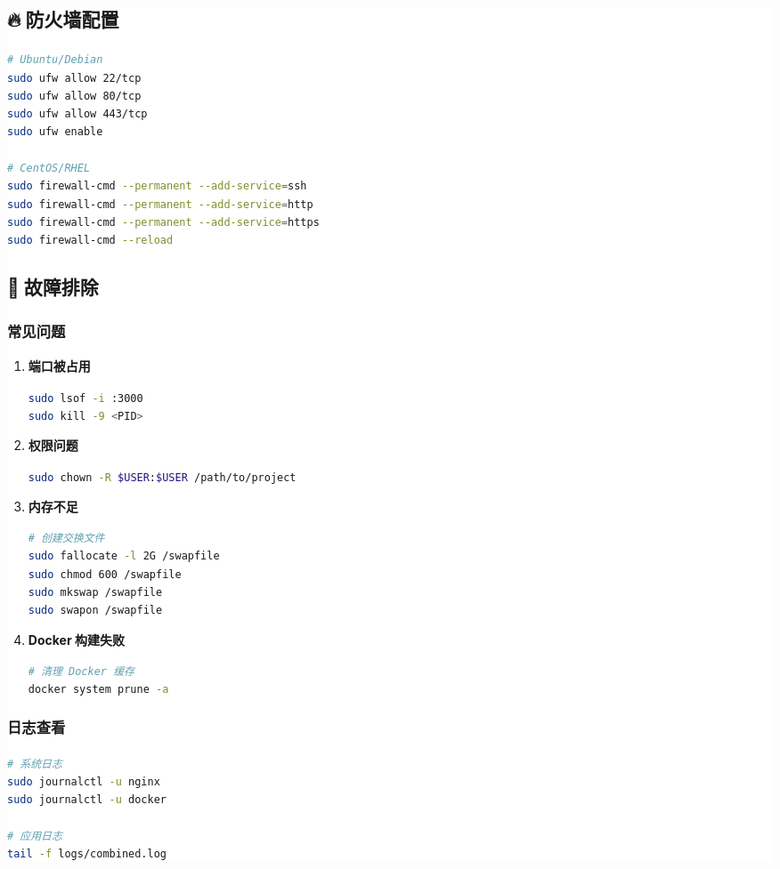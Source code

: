## 🔥 防火墙配置

```bash
# Ubuntu/Debian
sudo ufw allow 22/tcp
sudo ufw allow 80/tcp
sudo ufw allow 443/tcp
sudo ufw enable

# CentOS/RHEL
sudo firewall-cmd --permanent --add-service=ssh
sudo firewall-cmd --permanent --add-service=http
sudo firewall-cmd --permanent --add-service=https
sudo firewall-cmd --reload
```

## 🚨 故障排除

### 常见问题

1. **端口被占用**
   ```bash
   sudo lsof -i :3000
   sudo kill -9 <PID>
   ```

2. **权限问题**
   ```bash
   sudo chown -R $USER:$USER /path/to/project
   ```

3. **内存不足**
   ```bash
   # 创建交换文件
   sudo fallocate -l 2G /swapfile
   sudo chmod 600 /swapfile
   sudo mkswap /swapfile
   sudo swapon /swapfile
   ```

4. **Docker 构建失败**
   ```bash
   # 清理 Docker 缓存
   docker system prune -a
   ```

### 日志查看

```bash
# 系统日志
sudo journalctl -u nginx
sudo journalctl -u docker

# 应用日志
tail -f logs/combined.log
```
